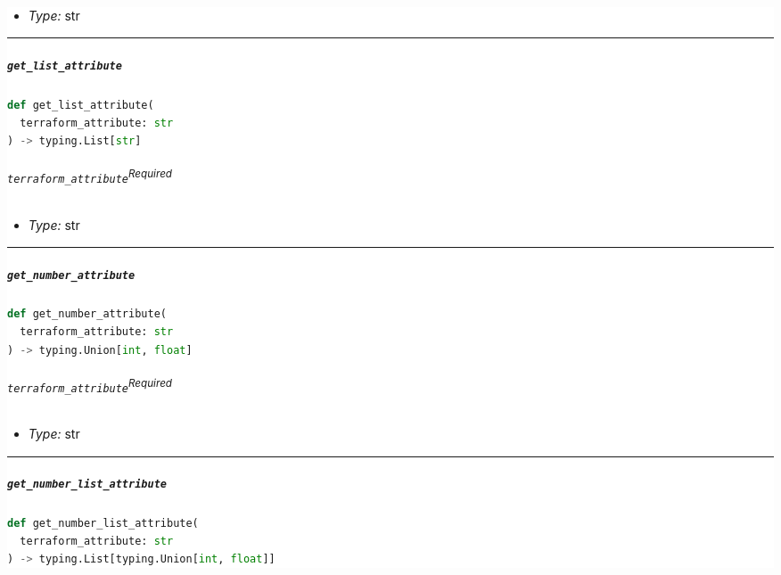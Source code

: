 - *Type:* str

---

##### `get_list_attribute` <a name="get_list_attribute" id="rhizo-co-terraform-provider-oci.dataOciDataSafeUserAssessmentUserAnalytics.DataOciDataSafeUserAssessmentUserAnalytics.getListAttribute"></a>

```python
def get_list_attribute(
  terraform_attribute: str
) -> typing.List[str]
```

###### `terraform_attribute`<sup>Required</sup> <a name="terraform_attribute" id="rhizo-co-terraform-provider-oci.dataOciDataSafeUserAssessmentUserAnalytics.DataOciDataSafeUserAssessmentUserAnalytics.getListAttribute.parameter.terraformAttribute"></a>

- *Type:* str

---

##### `get_number_attribute` <a name="get_number_attribute" id="rhizo-co-terraform-provider-oci.dataOciDataSafeUserAssessmentUserAnalytics.DataOciDataSafeUserAssessmentUserAnalytics.getNumberAttribute"></a>

```python
def get_number_attribute(
  terraform_attribute: str
) -> typing.Union[int, float]
```

###### `terraform_attribute`<sup>Required</sup> <a name="terraform_attribute" id="rhizo-co-terraform-provider-oci.dataOciDataSafeUserAssessmentUserAnalytics.DataOciDataSafeUserAssessmentUserAnalytics.getNumberAttribute.parameter.terraformAttribute"></a>

- *Type:* str

---

##### `get_number_list_attribute` <a name="get_number_list_attribute" id="rhizo-co-terraform-provider-oci.dataOciDataSafeUserAssessmentUserAnalytics.DataOciDataSafeUserAssessmentUserAnalytics.getNumberListAttribute"></a>

```python
def get_number_list_attribute(
  terraform_attribute: str
) -> typing.List[typing.Union[int, float]]
```
